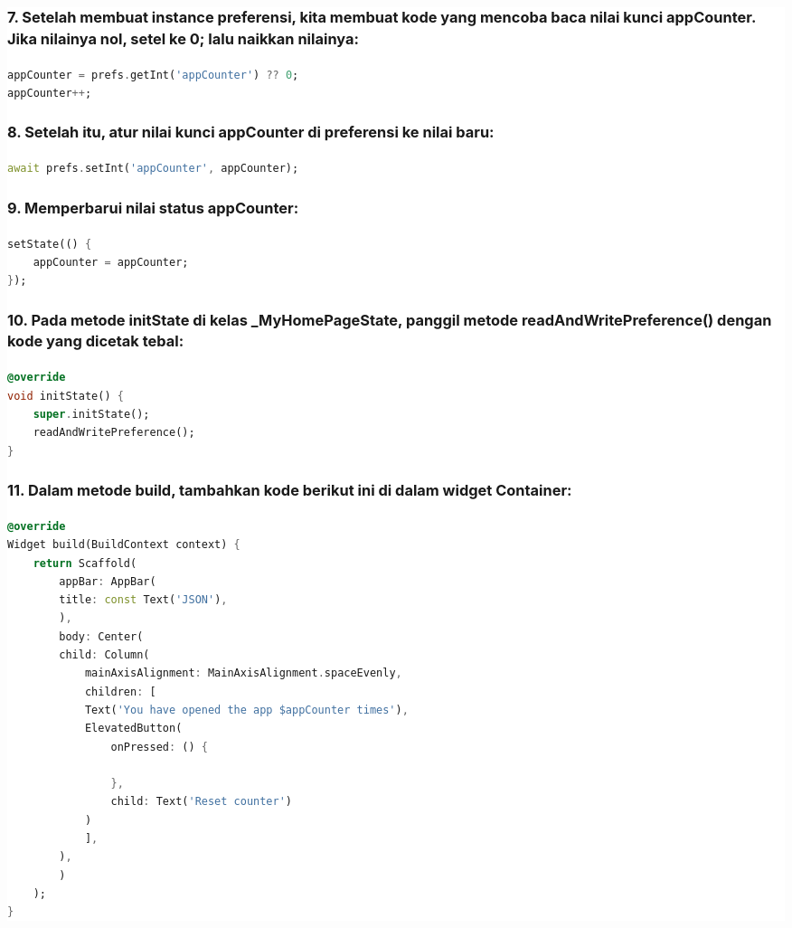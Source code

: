 ### 7. Setelah membuat instance preferensi, kita membuat kode yang mencoba baca nilai kunci appCounter. Jika nilainya nol, setel ke 0; lalu naikkan nilainya:
```dart
appCounter = prefs.getInt('appCounter') ?? 0;
appCounter++;
```

### 8. Setelah itu, atur nilai kunci appCounter di preferensi ke nilai baru:
```dart
await prefs.setInt('appCounter', appCounter);
```

### 9. Memperbarui nilai status appCounter:
```dart
setState(() {
    appCounter = appCounter;
});
```

### 10. Pada metode initState di kelas _MyHomePageState, panggil metode readAndWritePreference() dengan kode yang dicetak tebal:
```dart
@override
void initState() {
    super.initState();
    readAndWritePreference();
}
```

### 11. Dalam metode build, tambahkan kode berikut ini di dalam widget Container:
```dart
@override
Widget build(BuildContext context) {
    return Scaffold(
        appBar: AppBar(
        title: const Text('JSON'),
        ),
        body: Center(
        child: Column(
            mainAxisAlignment: MainAxisAlignment.spaceEvenly,
            children: [
            Text('You have opened the app $appCounter times'),
            ElevatedButton(
                onPressed: () {

                },
                child: Text('Reset counter')
            )
            ],
        ),
        )
    );
}
```
